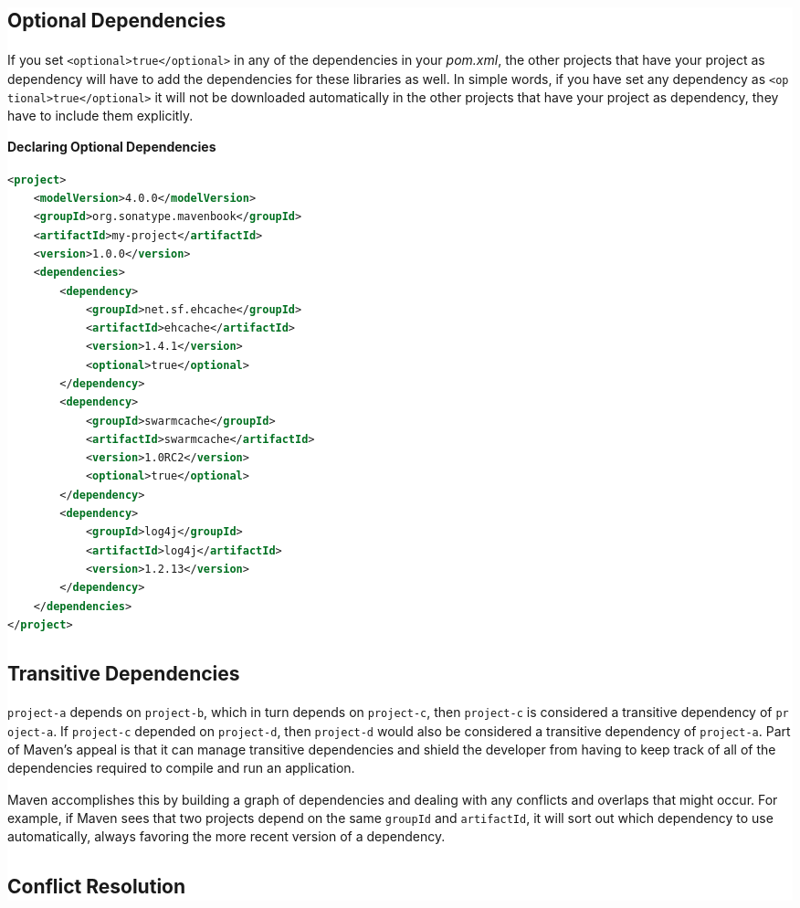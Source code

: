 
## Optional Dependencies

If you set `<optional>true</optional>` in any of the dependencies in your *pom.xml*, the other projects that have your project as dependency will have to add the dependencies for these libraries as well. In simple words, if you have set any dependency as `<optional>true</optional>` it will not be downloaded automatically in the other projects that have your project as dependency, they have to include them explicitly.

**Declaring Optional Dependencies**
```xml
<project>
    <modelVersion>4.0.0</modelVersion>
    <groupId>org.sonatype.mavenbook</groupId>
    <artifactId>my-project</artifactId>
    <version>1.0.0</version>
    <dependencies>
        <dependency>
            <groupId>net.sf.ehcache</groupId>
            <artifactId>ehcache</artifactId>
            <version>1.4.1</version>
            <optional>true</optional>
        </dependency>
        <dependency>
            <groupId>swarmcache</groupId>
            <artifactId>swarmcache</artifactId>
            <version>1.0RC2</version>
            <optional>true</optional>
        </dependency>
        <dependency>
            <groupId>log4j</groupId>
            <artifactId>log4j</artifactId>
            <version>1.2.13</version>
        </dependency>
    </dependencies>
</project>
```

## Transitive Dependencies

`project-a` depends on `project-b`, which in turn depends on `project-c`, then `project-c` is considered a transitive dependency of `project-a`. If `project-c` depended on `project-d`, then `project-d` would also be considered a transitive dependency of `project-a`. Part of Maven’s appeal is that it can manage transitive dependencies and shield the developer from having to keep track of all of the dependencies required to compile and run an application.

Maven accomplishes this by building a graph of dependencies and dealing with any conflicts and overlaps that might occur. For example, if Maven sees that two projects depend on the same `groupId` and `artifactId`, it will sort out which dependency to use automatically, always favoring the more recent version of a dependency.

## Conflict Resolution
